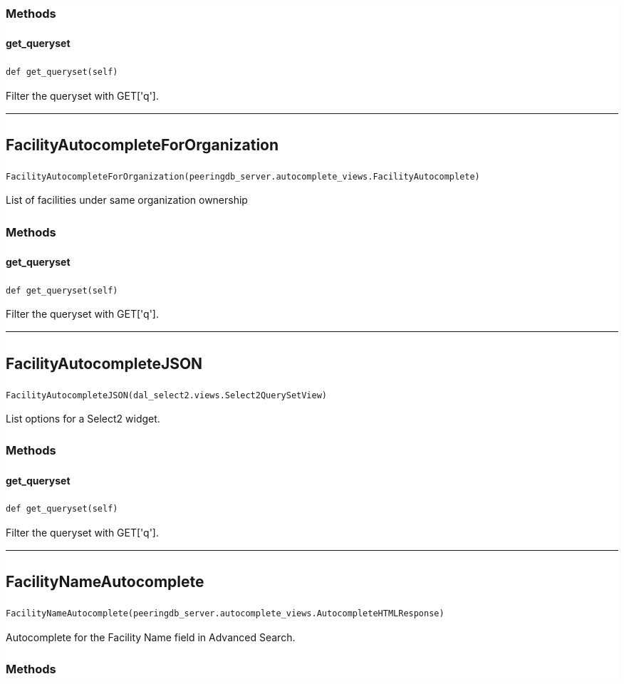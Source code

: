 
### Methods

#### get_queryset
`def get_queryset(self)`

Filter the queryset with GET['q'].

---

## FacilityAutocompleteForOrganization

```
FacilityAutocompleteForOrganization(peeringdb_server.autocomplete_views.FacilityAutocomplete)
```

List of facilities under same organization ownership


### Methods

#### get_queryset
`def get_queryset(self)`

Filter the queryset with GET['q'].

---

## FacilityAutocompleteJSON

```
FacilityAutocompleteJSON(dal_select2.views.Select2QuerySetView)
```

List options for a Select2 widget.


### Methods

#### get_queryset
`def get_queryset(self)`

Filter the queryset with GET['q'].

---

## FacilityNameAutocomplete

```
FacilityNameAutocomplete(peeringdb_server.autocomplete_views.AutocompleteHTMLResponse)
```

Autocomplete for the Facility Name field in Advanced Search.


### Methods
